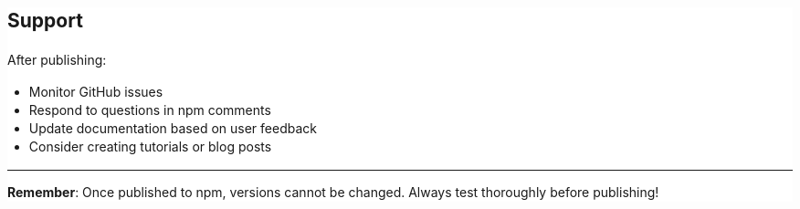 ## Support

After publishing:
- Monitor GitHub issues
- Respond to questions in npm comments
- Update documentation based on user feedback
- Consider creating tutorials or blog posts

---

**Remember**: Once published to npm, versions cannot be changed. Always test thoroughly before publishing!